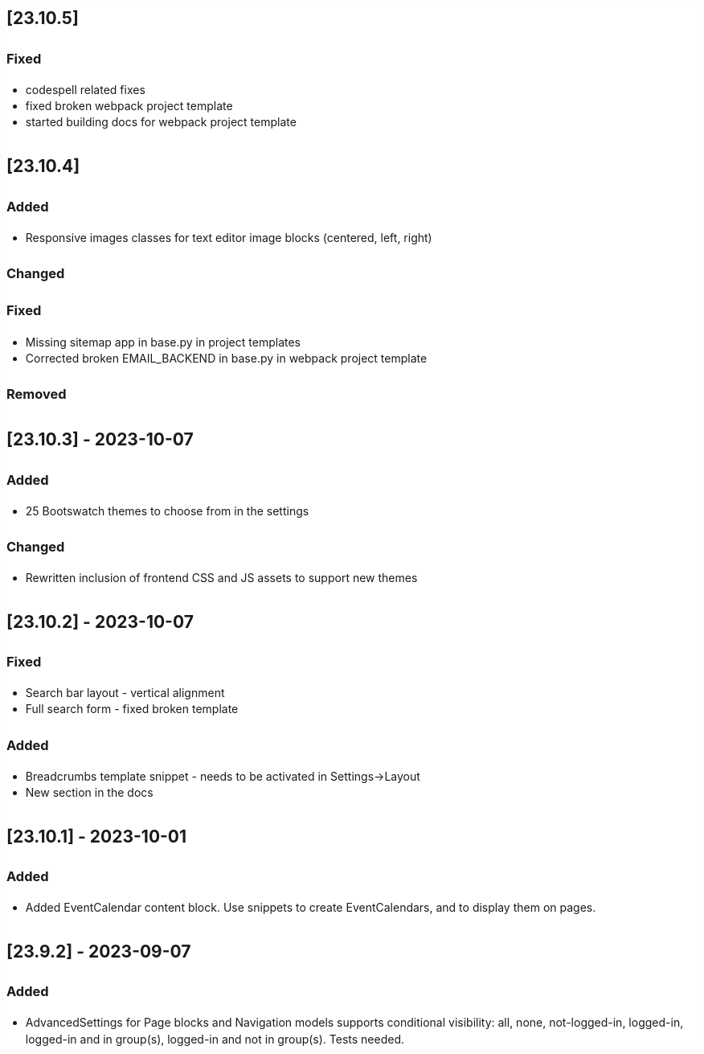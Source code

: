 
## [23.10.5]
### Fixed
 - codespell related fixes
 - fixed broken webpack project template
 - started building docs for webpack project template

## [23.10.4]
### Added
 - Responsive images classes for text editor image blocks (centered, left, right)
### Changed
### Fixed
 - Missing sitemap app in base.py in project templates
 - Corrected broken EMAIL_BACKEND in base.py in webpack project template
### Removed

## [23.10.3] - 2023-10-07
### Added
 - 25 Bootswatch themes to choose from in the settings
### Changed
 - Rewritten inclusion of frontend CSS and JS assets to support new themes


## [23.10.2] - 2023-10-07
### Fixed
 - Search bar layout - vertical alignment
 - Full search form - fixed broken template

 ### Added
 - Breadcrumbs template snippet - needs to be activated in Settings->Layout
 - New section in the docs
 

## [23.10.1] - 2023-10-01
### Added
 - Added EventCalendar content block. Use snippets to create EventCalendars, and to display them on pages.


## [23.9.2] - 2023-09-07
### Added
 - AdvancedSettings for Page blocks and Navigation models supports conditional visibility: all, none, not-logged-in, logged-in, logged-in and in group(s), logged-in and not in group(s). Tests needed. 
